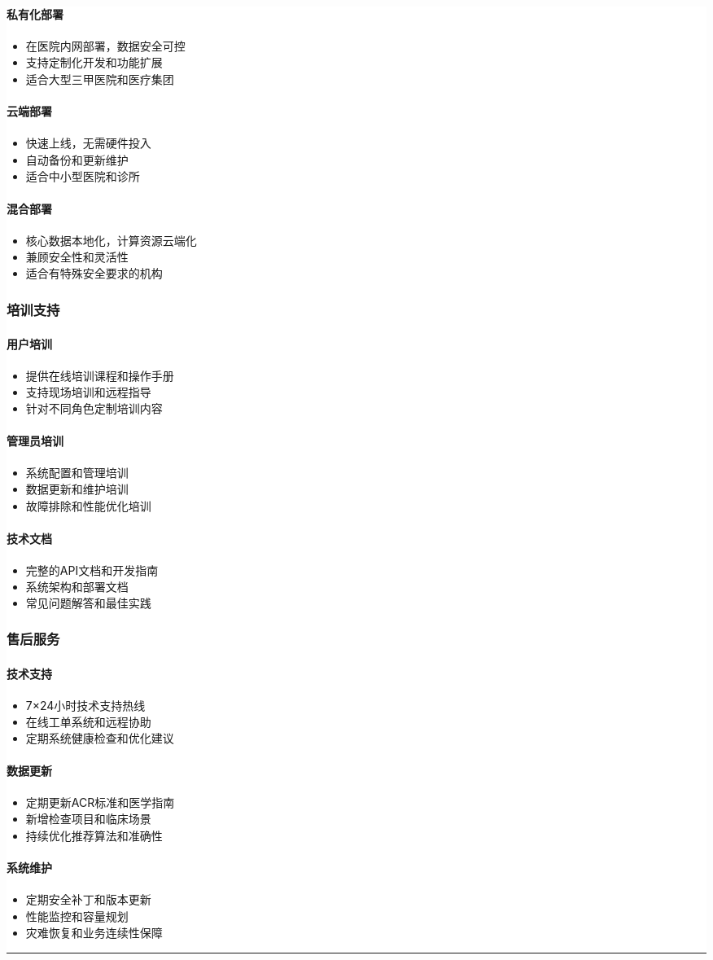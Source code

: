 #### 私有化部署

- 在医院内网部署，数据安全可控
- 支持定制化开发和功能扩展
- 适合大型三甲医院和医疗集团

#### 云端部署

- 快速上线，无需硬件投入
- 自动备份和更新维护
- 适合中小型医院和诊所

#### 混合部署

- 核心数据本地化，计算资源云端化
- 兼顾安全性和灵活性
- 适合有特殊安全要求的机构

### 培训支持

#### 用户培训

- 提供在线培训课程和操作手册
- 支持现场培训和远程指导
- 针对不同角色定制培训内容

#### 管理员培训

- 系统配置和管理培训
- 数据更新和维护培训
- 故障排除和性能优化培训

#### 技术文档

- 完整的API文档和开发指南
- 系统架构和部署文档
- 常见问题解答和最佳实践

### 售后服务

#### 技术支持

- 7×24小时技术支持热线
- 在线工单系统和远程协助
- 定期系统健康检查和优化建议

#### 数据更新

- 定期更新ACR标准和医学指南
- 新增检查项目和临床场景
- 持续优化推荐算法和准确性

#### 系统维护

- 定期安全补丁和版本更新
- 性能监控和容量规划
- 灾难恢复和业务连续性保障

---
